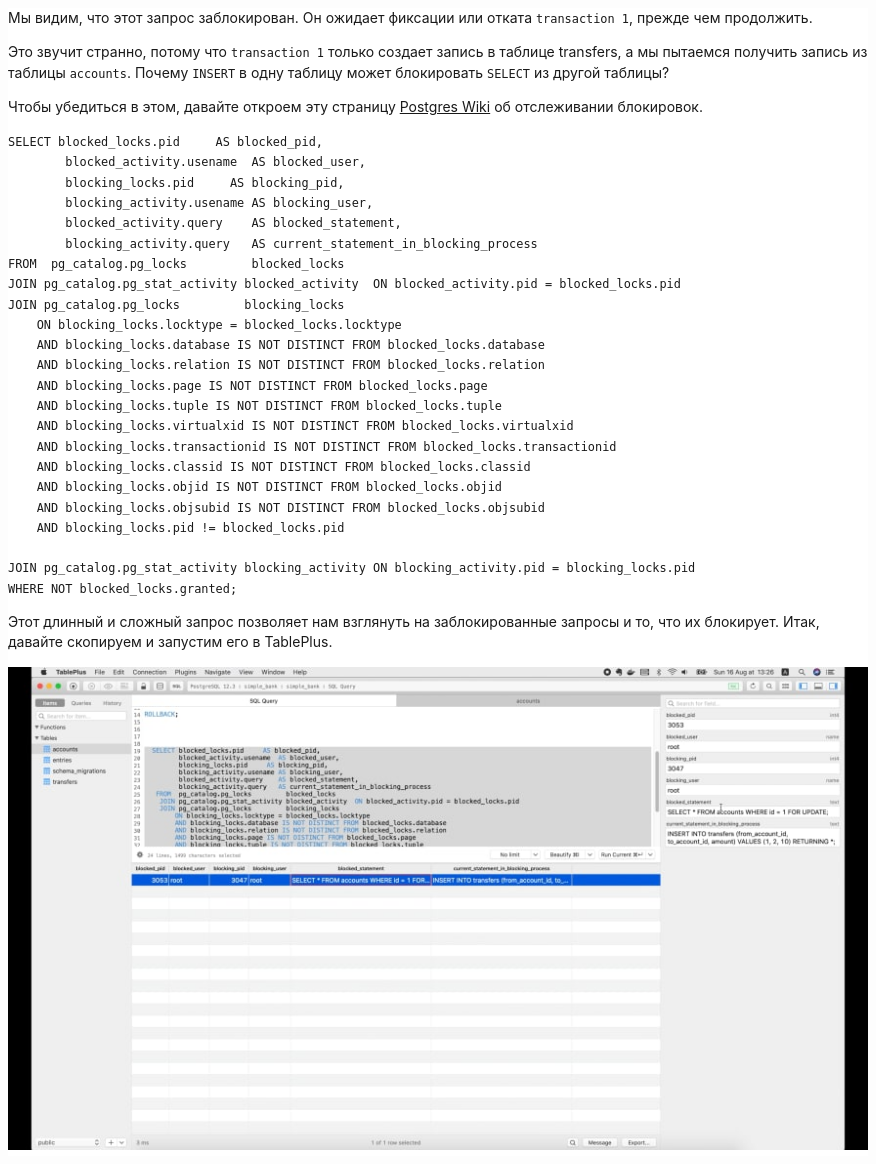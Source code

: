 Мы видим, что этот запрос заблокирован. Он ожидает фиксации или отката
`transaction 1`, прежде чем продолжить.

Это звучит странно, потому что `transaction 1` только создает запись в таблице
transfers, а мы пытаемся получить запись из таблицы `accounts`. Почему 
`INSERT` в одну таблицу может блокировать `SELECT` из другой таблицы?

Чтобы убедиться в этом, давайте откроем эту страницу [Postgres Wiki](https://wiki.postgresql.org/wiki/Lock_Monitoring) об отслеживании
блокировок.

```postgresql
SELECT blocked_locks.pid     AS blocked_pid,
        blocked_activity.usename  AS blocked_user,
        blocking_locks.pid     AS blocking_pid,
        blocking_activity.usename AS blocking_user,
        blocked_activity.query    AS blocked_statement,
        blocking_activity.query   AS current_statement_in_blocking_process
FROM  pg_catalog.pg_locks         blocked_locks
JOIN pg_catalog.pg_stat_activity blocked_activity  ON blocked_activity.pid = blocked_locks.pid
JOIN pg_catalog.pg_locks         blocking_locks 
    ON blocking_locks.locktype = blocked_locks.locktype
    AND blocking_locks.database IS NOT DISTINCT FROM blocked_locks.database
    AND blocking_locks.relation IS NOT DISTINCT FROM blocked_locks.relation
    AND blocking_locks.page IS NOT DISTINCT FROM blocked_locks.page
    AND blocking_locks.tuple IS NOT DISTINCT FROM blocked_locks.tuple
    AND blocking_locks.virtualxid IS NOT DISTINCT FROM blocked_locks.virtualxid
    AND blocking_locks.transactionid IS NOT DISTINCT FROM blocked_locks.transactionid
    AND blocking_locks.classid IS NOT DISTINCT FROM blocked_locks.classid
    AND blocking_locks.objid IS NOT DISTINCT FROM blocked_locks.objid
    AND blocking_locks.objsubid IS NOT DISTINCT FROM blocked_locks.objsubid
    AND blocking_locks.pid != blocked_locks.pid

JOIN pg_catalog.pg_stat_activity blocking_activity ON blocking_activity.pid = blocking_locks.pid
WHERE NOT blocked_locks.granted;
```

Этот длинный и сложный запрос позволяет нам взглянуть на заблокированные 
запросы и то, что их блокирует. Итак, давайте скопируем и запустим его в TablePlus.

![](../images/part7/4uydv9ne15miyi6yt7ie.jpeg)

